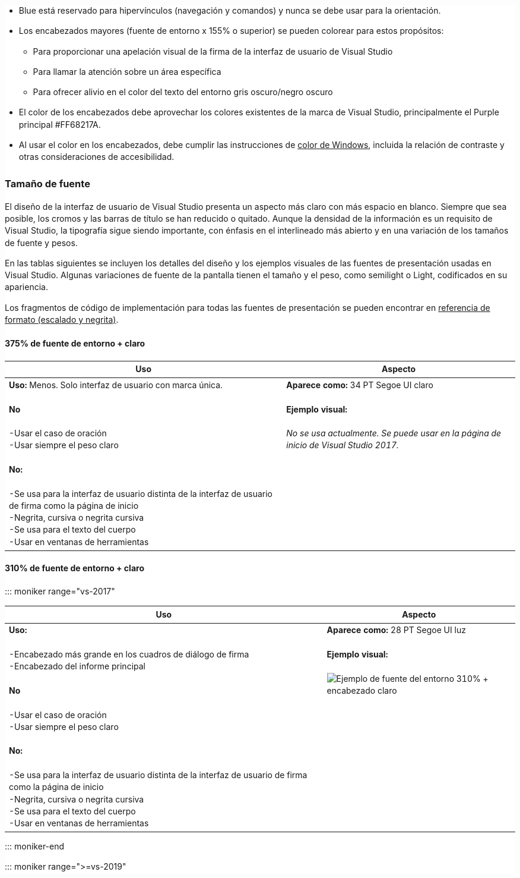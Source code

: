 - Blue está reservado para hipervínculos (navegación y comandos) y nunca se debe usar para la orientación.

- Los encabezados mayores (fuente de entorno x 155% o superior) se pueden colorear para estos propósitos:

  - Para proporcionar una apelación visual de la firma de la interfaz de usuario de Visual Studio

  - Para llamar la atención sobre un área específica

  - Para ofrecer alivio en el color del texto del entorno gris oscuro/negro oscuro

- El color de los encabezados debe aprovechar los colores existentes de la marca de Visual Studio, principalmente el Purple principal #FF68217A.

- Al usar el color en los encabezados, debe cumplir las instrucciones de [color de Windows](/windows/desktop/uxguide/vis-color), incluida la relación de contraste y otras consideraciones de accesibilidad.

### <a name="font-size"></a>Tamaño de fuente
 El diseño de la interfaz de usuario de Visual Studio presenta un aspecto más claro con más espacio en blanco. Siempre que sea posible, los cromos y las barras de título se han reducido o quitado. Aunque la densidad de la información es un requisito de Visual Studio, la tipografía sigue siendo importante, con énfasis en el interlineado más abierto y en una variación de los tamaños de fuente y pesos.

 En las tablas siguientes se incluyen los detalles del diseño y los ejemplos visuales de las fuentes de presentación usadas en Visual Studio. Algunas variaciones de fuente de la pantalla tienen el tamaño y el peso, como semilight o Light, codificados en su apariencia.

 Los fragmentos de código de implementación para todas las fuentes de presentación se pueden encontrar en [referencia de formato (escalado y negrita)](../../extensibility/ux-guidelines/fonts-and-formatting-for-visual-studio.md#BKMK_Formatting).

#### <a name="375-environment-font--light"></a>375% de fuente de entorno + claro

|Uso|Aspecto|
|-|-|
|**Uso:** Menos. Solo interfaz de usuario con marca única.<br /><br /> **No**<br /><br /> -Usar el caso de oración<br />-Usar siempre el peso claro<br /><br /> **No:**<br /><br /> -Se usa para la interfaz de usuario distinta de la interfaz de usuario de firma como la página de inicio<br />-Negrita, cursiva o negrita cursiva<br />-Se usa para el texto del cuerpo<br />-Usar en ventanas de herramientas|**Aparece como:** 34 PT Segoe UI claro<br /><br /> **Ejemplo visual:**<br /><br /> *No se usa actualmente. Se puede usar en la página de inicio de Visual Studio 2017.*|

#### <a name="310-environment-font--light"></a>310% de fuente de entorno + claro

::: moniker range="vs-2017"

|Uso|Aspecto|
|-|-|
|**Uso:**<br /><br /> -Encabezado más grande en los cuadros de diálogo de firma<br />-Encabezado del informe principal<br /><br /> **No**<br /><br /> -Usar el caso de oración<br />-Usar siempre el peso claro<br /><br /> **No:**<br /><br /> -Se usa para la interfaz de usuario distinta de la interfaz de usuario de firma como la página de inicio<br />-Negrita, cursiva o negrita cursiva<br />-Se usa para el texto del cuerpo<br />-Usar en ventanas de herramientas|**Aparece como:** 28 PT Segoe UI luz<br /><br /> **Ejemplo visual:**<br /><br /> ![Ejemplo de fuente del entorno 310% &#43; encabezado claro](../../extensibility/ux-guidelines/media/0202-a_ef310.png "0202-a_EF310")|

::: moniker-end

::: moniker range=">=vs-2019"
